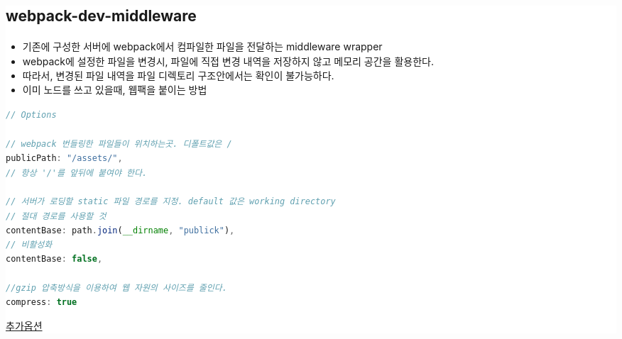 
## webpack-dev-middleware
- 기존에 구성한 서버에 webpack에서 컴파일한 파일을 전달하는 middleware wrapper
- webpack에 설정한 파일을 변경시, 파일에 직접 변경 내역을 저장하지 않고 메모리 공간을 활용한다.
- 따라서, 변경된 파일 내역을 파일 디렉토리 구조안에서는 확인이 불가능하다.
- 이미 노드를 쓰고 있을때, 웹팩을 붙이는 방법

```js
// Options

// webpack 번들링한 파일들이 위치하는곳. 디폴트값은 /
publicPath: "/assets/",
// 항상 '/'를 앞뒤에 붙여야 한다.

// 서버가 로딩할 static 파일 경로를 지정. default 값은 working directory
// 절대 경로를 사용할 것
contentBase: path.join(__dirname, "publick"),
// 비활성화
contentBase: false,

//gzip 압축방식을 이용하여 웹 자원의 사이즈를 줄인다.
compress: true
```

[추가옵션](https://webpack.js.org/configuration/dev-server/)


<style type="text/css">
@media (min-width: 64em) {
  .archive pre { font-size: 0.85em; }
	.archive li,
	.archive p {
		font-size: 0.84em;
	}
}
@media (min-width: 80em) {
	.archive li,
	.archive p {
		font-size: 0.72em;
	}
}
</style>
